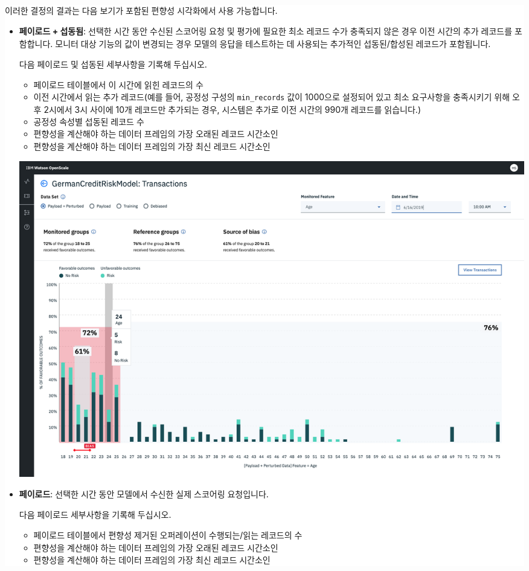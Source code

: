 이러한 결정의 결과는 다음 보기가 포함된 편향성 시각화에서 사용 가능합니다. 

- **페이로드 + 섭동됨**: 선택한 시간 동안 수신된 스코어링 요청 및 평가에 필요한 최소 레코드 수가 충족되지 않은 경우 이전 시간의 추가 레코드를 포함합니다. 모니터 대상 기능의 값이 변경되는 경우 모델의 응답을 테스트하는 데 사용되는 추가적인 섭동된/합성된 레코드가 포함됩니다.

   다음 페이로드 및 섭동된 세부사항을 기록해 두십시오.

   - 페이로드 테이블에서 이 시간에 읽힌 레코드의 수
   - 이전 시간에서 읽는 추가 레코드(예를 들어, 공정성 구성의 `min_records` 값이 1000으로 설정되어 있고 최소 요구사항을 충족시키기 위해 오후 2시에서 3시 사이에 10개 레코드만 추가되는 경우, 시스템은 추가로 이전 시간의 990개 레코드를 읽습니다.)
   - 공정성 속성별 섭동된 레코드 수
   - 편향성을 계산해야 하는 데이터 프레임의 가장 오래된 레코드 시간소인
   - 편향성을 계산해야 하는 데이터 프레임의 가장 최신 레코드 시간소인

  ![페이로드 및 섭동됨 예](images/payload&perturbed.png)



- **페이로드**: 선택한 시간 동안 모델에서 수신한 실제 스코어링 요청입니다.

   다음 페이로드 세부사항을 기록해 두십시오.
   
   - 페이로드 테이블에서 편향성 제거된 오퍼레이션이 수행되는/읽는 레코드의 수
   - 편향성을 계산해야 하는 데이터 프레임의 가장 오래된 레코드 시간소인
   - 편향성을 계산해야 하는 데이터 프레임의 가장 최신 레코드 시간소인

